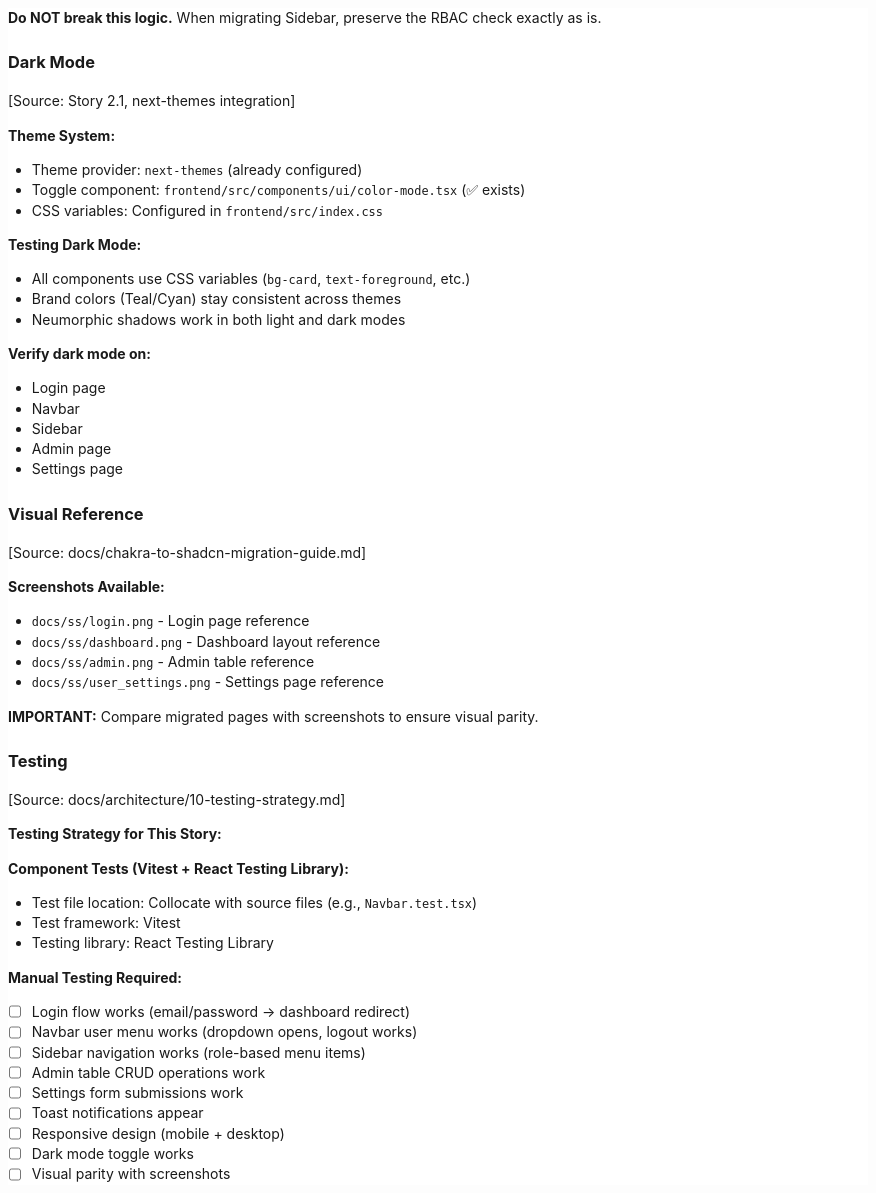 **Do NOT break this logic.** When migrating Sidebar, preserve the RBAC check exactly as is.

### Dark Mode

[Source: Story 2.1, next-themes integration]

**Theme System:**
- Theme provider: `next-themes` (already configured)
- Toggle component: `frontend/src/components/ui/color-mode.tsx` (✅ exists)
- CSS variables: Configured in `frontend/src/index.css`

**Testing Dark Mode:**
- All components use CSS variables (`bg-card`, `text-foreground`, etc.)
- Brand colors (Teal/Cyan) stay consistent across themes
- Neumorphic shadows work in both light and dark modes

**Verify dark mode on:**
- Login page
- Navbar
- Sidebar
- Admin page
- Settings page

### Visual Reference

[Source: docs/chakra-to-shadcn-migration-guide.md]

**Screenshots Available:**
- `docs/ss/login.png` - Login page reference
- `docs/ss/dashboard.png` - Dashboard layout reference
- `docs/ss/admin.png` - Admin table reference
- `docs/ss/user_settings.png` - Settings page reference

**IMPORTANT:** Compare migrated pages with screenshots to ensure visual parity.

### Testing

[Source: docs/architecture/10-testing-strategy.md]

**Testing Strategy for This Story:**

**Component Tests (Vitest + React Testing Library):**
- Test file location: Collocate with source files (e.g., `Navbar.test.tsx`)
- Test framework: Vitest
- Testing library: React Testing Library

**Manual Testing Required:**
- [ ] Login flow works (email/password → dashboard redirect)
- [ ] Navbar user menu works (dropdown opens, logout works)
- [ ] Sidebar navigation works (role-based menu items)
- [ ] Admin table CRUD operations work
- [ ] Settings form submissions work
- [ ] Toast notifications appear
- [ ] Responsive design (mobile + desktop)
- [ ] Dark mode toggle works
- [ ] Visual parity with screenshots
